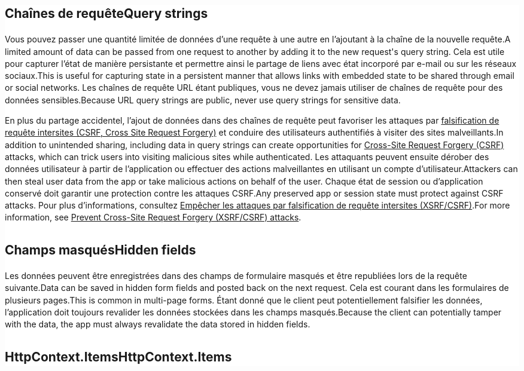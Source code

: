 ## <a name="query-strings"></a><span data-ttu-id="bf1d7-324">Chaînes de requête</span><span class="sxs-lookup"><span data-stu-id="bf1d7-324">Query strings</span></span>

<span data-ttu-id="bf1d7-325">Vous pouvez passer une quantité limitée de données d’une requête à une autre en l’ajoutant à la chaîne de la nouvelle requête.</span><span class="sxs-lookup"><span data-stu-id="bf1d7-325">A limited amount of data can be passed from one request to another by adding it to the new request's query string.</span></span> <span data-ttu-id="bf1d7-326">Cela est utile pour capturer l’état de manière persistante et permettre ainsi le partage de liens avec état incorporé par e-mail ou sur les réseaux sociaux.</span><span class="sxs-lookup"><span data-stu-id="bf1d7-326">This is useful for capturing state in a persistent manner that allows links with embedded state to be shared through email or social networks.</span></span> <span data-ttu-id="bf1d7-327">Les chaînes de requête URL étant publiques, vous ne devez jamais utiliser de chaînes de requête pour des données sensibles.</span><span class="sxs-lookup"><span data-stu-id="bf1d7-327">Because URL query strings are public, never use query strings for sensitive data.</span></span>

<span data-ttu-id="bf1d7-328">En plus du partage accidentel, l’ajout de données dans des chaînes de requête peut favoriser les attaques par [falsification de requête intersites (CSRF, Cross Site Request Forgery)](https://www.owasp.org/index.php/Cross-Site_Request_Forgery_(CSRF)) et conduire des utilisateurs authentifiés à visiter des sites malveillants.</span><span class="sxs-lookup"><span data-stu-id="bf1d7-328">In addition to unintended sharing, including data in query strings can create opportunities for [Cross-Site Request Forgery (CSRF)](https://www.owasp.org/index.php/Cross-Site_Request_Forgery_(CSRF)) attacks, which can trick users into visiting malicious sites while authenticated.</span></span> <span data-ttu-id="bf1d7-329">Les attaquants peuvent ensuite dérober des données utilisateur à partir de l’application ou effectuer des actions malveillantes en utilisant un compte d’utilisateur.</span><span class="sxs-lookup"><span data-stu-id="bf1d7-329">Attackers can then steal user data from the app or take malicious actions on behalf of the user.</span></span> <span data-ttu-id="bf1d7-330">Chaque état de session ou d’application conservé doit garantir une protection contre les attaques CSRF.</span><span class="sxs-lookup"><span data-stu-id="bf1d7-330">Any preserved app or session state must protect against CSRF attacks.</span></span> <span data-ttu-id="bf1d7-331">Pour plus d’informations, consultez [Empêcher les attaques par falsification de requête intersites (XSRF/CSRF)](xref:security/anti-request-forgery).</span><span class="sxs-lookup"><span data-stu-id="bf1d7-331">For more information, see [Prevent Cross-Site Request Forgery (XSRF/CSRF) attacks](xref:security/anti-request-forgery).</span></span>

## <a name="hidden-fields"></a><span data-ttu-id="bf1d7-332">Champs masqués</span><span class="sxs-lookup"><span data-stu-id="bf1d7-332">Hidden fields</span></span>

<span data-ttu-id="bf1d7-333">Les données peuvent être enregistrées dans des champs de formulaire masqués et être republiées lors de la requête suivante.</span><span class="sxs-lookup"><span data-stu-id="bf1d7-333">Data can be saved in hidden form fields and posted back on the next request.</span></span> <span data-ttu-id="bf1d7-334">Cela est courant dans les formulaires de plusieurs pages.</span><span class="sxs-lookup"><span data-stu-id="bf1d7-334">This is common in multi-page forms.</span></span> <span data-ttu-id="bf1d7-335">Étant donné que le client peut potentiellement falsifier les données, l’application doit toujours revalider les données stockées dans les champs masqués.</span><span class="sxs-lookup"><span data-stu-id="bf1d7-335">Because the client can potentially tamper with the data, the app must always revalidate the data stored in hidden fields.</span></span>

## <a name="httpcontextitems"></a><span data-ttu-id="bf1d7-336">HttpContext.Items</span><span class="sxs-lookup"><span data-stu-id="bf1d7-336">HttpContext.Items</span></span>
